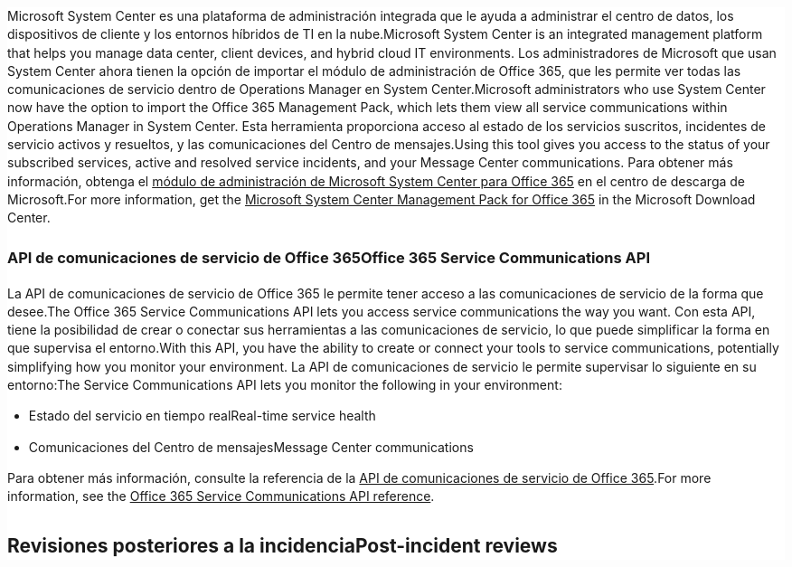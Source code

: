 <span data-ttu-id="b1f2d-173">Microsoft System Center es una plataforma de administración integrada que le ayuda a administrar el centro de datos, los dispositivos de cliente y los entornos híbridos de TI en la nube.</span><span class="sxs-lookup"><span data-stu-id="b1f2d-173">Microsoft System Center is an integrated management platform that helps you manage data center, client devices, and hybrid cloud IT environments.</span></span> <span data-ttu-id="b1f2d-174">Los administradores de Microsoft que usan System Center ahora tienen la opción de importar el módulo de administración de Office 365, que les permite ver todas las comunicaciones de servicio dentro de Operations Manager en System Center.</span><span class="sxs-lookup"><span data-stu-id="b1f2d-174">Microsoft administrators who use System Center now have the option to import the Office 365 Management Pack, which lets them view all service communications within Operations Manager in System Center.</span></span> <span data-ttu-id="b1f2d-175">Esta herramienta proporciona acceso al estado de los servicios suscritos, incidentes de servicio activos y resueltos, y las comunicaciones del Centro de mensajes.</span><span class="sxs-lookup"><span data-stu-id="b1f2d-175">Using this tool gives you access to the status of your subscribed services, active and resolved service incidents, and your Message Center communications.</span></span> <span data-ttu-id="b1f2d-176">Para obtener más información, obtenga el [módulo de administración de Microsoft System Center para Office 365](https://www.microsoft.com/download/details.aspx?id=43708) en el centro de descarga de Microsoft.</span><span class="sxs-lookup"><span data-stu-id="b1f2d-176">For more information, get the [Microsoft System Center Management Pack for Office 365](https://www.microsoft.com/download/details.aspx?id=43708) in the Microsoft Download Center.</span></span> 
  
### <a name="office-365-service-communications-api"></a><span data-ttu-id="b1f2d-177">API de comunicaciones de servicio de Office 365</span><span class="sxs-lookup"><span data-stu-id="b1f2d-177">Office 365 Service Communications API</span></span>

<span data-ttu-id="b1f2d-178">La API de comunicaciones de servicio de Office 365 le permite tener acceso a las comunicaciones de servicio de la forma que desee.</span><span class="sxs-lookup"><span data-stu-id="b1f2d-178">The Office 365 Service Communications API lets you access service communications the way you want.</span></span> <span data-ttu-id="b1f2d-179">Con esta API, tiene la posibilidad de crear o conectar sus herramientas a las comunicaciones de servicio, lo que puede simplificar la forma en que supervisa el entorno.</span><span class="sxs-lookup"><span data-stu-id="b1f2d-179">With this API, you have the ability to create or connect your tools to service communications, potentially simplifying how you monitor your environment.</span></span> <span data-ttu-id="b1f2d-180">La API de comunicaciones de servicio le permite supervisar lo siguiente en su entorno:</span><span class="sxs-lookup"><span data-stu-id="b1f2d-180">The Service Communications API lets you monitor the following in your environment:</span></span>
  
- <span data-ttu-id="b1f2d-181">Estado del servicio en tiempo real</span><span class="sxs-lookup"><span data-stu-id="b1f2d-181">Real-time service health</span></span>
    
- <span data-ttu-id="b1f2d-182">Comunicaciones del Centro de mensajes</span><span class="sxs-lookup"><span data-stu-id="b1f2d-182">Message Center communications</span></span>
    
<span data-ttu-id="b1f2d-183">Para obtener más información, consulte la referencia de la [API de comunicaciones de servicio de Office 365](https://docs.microsoft.com/office/office-365-management-api/office-365-service-communications-api-reference).</span><span class="sxs-lookup"><span data-stu-id="b1f2d-183">For more information, see the [Office 365 Service Communications API reference](https://docs.microsoft.com/office/office-365-management-api/office-365-service-communications-api-reference).</span></span> 
  
## <a name="post-incident-reviews"></a><span data-ttu-id="b1f2d-184">Revisiones posteriores a la incidencia</span><span class="sxs-lookup"><span data-stu-id="b1f2d-184">Post-incident reviews</span></span>
